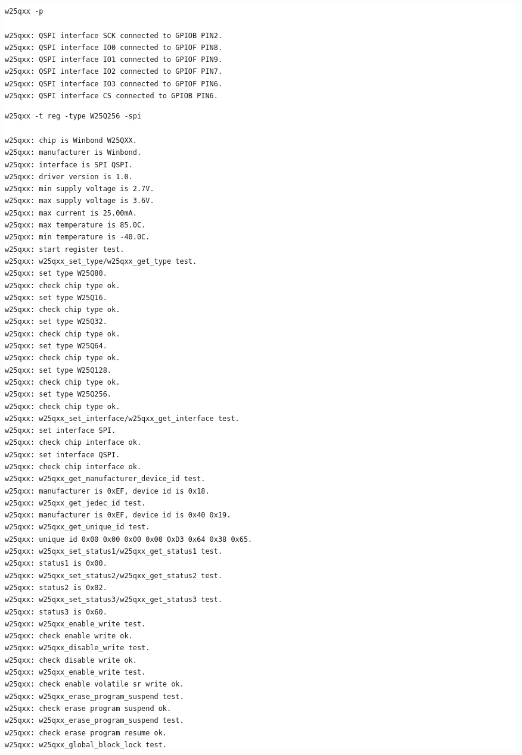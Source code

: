 ```shell
w25qxx -p

w25qxx: QSPI interface SCK connected to GPIOB PIN2.
w25qxx: QSPI interface IO0 connected to GPIOF PIN8.
w25qxx: QSPI interface IO1 connected to GPIOF PIN9.
w25qxx: QSPI interface IO2 connected to GPIOF PIN7.
w25qxx: QSPI interface IO3 connected to GPIOF PIN6.
w25qxx: QSPI interface CS connected to GPIOB PIN6.
```

```shell
w25qxx -t reg -type W25Q256 -spi

w25qxx: chip is Winbond W25QXX.
w25qxx: manufacturer is Winbond.
w25qxx: interface is SPI QSPI.
w25qxx: driver version is 1.0.
w25qxx: min supply voltage is 2.7V.
w25qxx: max supply voltage is 3.6V.
w25qxx: max current is 25.00mA.
w25qxx: max temperature is 85.0C.
w25qxx: min temperature is -40.0C.
w25qxx: start register test.
w25qxx: w25qxx_set_type/w25qxx_get_type test.
w25qxx: set type W25Q80.
w25qxx: check chip type ok.
w25qxx: set type W25Q16.
w25qxx: check chip type ok.
w25qxx: set type W25Q32.
w25qxx: check chip type ok.
w25qxx: set type W25Q64.
w25qxx: check chip type ok.
w25qxx: set type W25Q128.
w25qxx: check chip type ok.
w25qxx: set type W25Q256.
w25qxx: check chip type ok.
w25qxx: w25qxx_set_interface/w25qxx_get_interface test.
w25qxx: set interface SPI.
w25qxx: check chip interface ok.
w25qxx: set interface QSPI.
w25qxx: check chip interface ok.
w25qxx: w25qxx_get_manufacturer_device_id test.
w25qxx: manufacturer is 0xEF, device id is 0x18.
w25qxx: w25qxx_get_jedec_id test.
w25qxx: manufacturer is 0xEF, device id is 0x40 0x19.
w25qxx: w25qxx_get_unique_id test.
w25qxx: unique id 0x00 0x00 0x00 0x00 0xD3 0x64 0x38 0x65.
w25qxx: w25qxx_set_status1/w25qxx_get_status1 test.
w25qxx: status1 is 0x00.
w25qxx: w25qxx_set_status2/w25qxx_get_status2 test.
w25qxx: status2 is 0x02.
w25qxx: w25qxx_set_status3/w25qxx_get_status3 test.
w25qxx: status3 is 0x60.
w25qxx: w25qxx_enable_write test.
w25qxx: check enable write ok.
w25qxx: w25qxx_disable_write test.
w25qxx: check disable write ok.
w25qxx: w25qxx_enable_write test.
w25qxx: check enable volatile sr write ok.
w25qxx: w25qxx_erase_program_suspend test.
w25qxx: check erase program suspend ok.
w25qxx: w25qxx_erase_program_suspend test.
w25qxx: check erase program resume ok.
w25qxx: w25qxx_global_block_lock test.
```